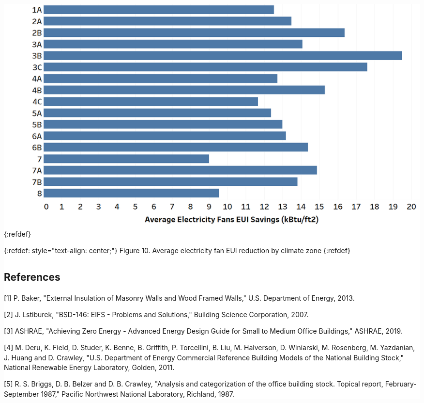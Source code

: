 ![Chart, bar chart Description automatically generated](./media/a4b089c2-1c65-41c1-9eb5-8c00858334ac.png)
{:refdef}

{:refdef: style="text-align: center;"}
Figure 10. Average electricity fan EUI reduction by climate zone
{:refdef}

## References

  \[1\]   P. Baker, \"External Insulation of Masonry Walls and Wood Framed Walls,\" U.S. Department of Energy, 2013.

  \[2\]   J. Lstiburek, \"BSD-146: EIFS - Problems and Solutions,\" Building Science Corporation, 2007.

  \[3\]   ASHRAE, \"Achieving Zero Energy - Advanced Energy Design Guide for Small to Medium Office Buildings,\" ASHRAE, 2019.

  \[4\]   M. Deru, K. Field, D. Studer, K. Benne, B. Griffith, P. Torcellini, B. Liu, M. Halverson, D. Winiarski, M. Rosenberg, M. Yazdanian, J. Huang and D. Crawley, \"U.S. Department of Energy Commercial Reference Building Models of the National Building Stock,\" National Renewable Energy Laboratory, Golden, 2011.

  \[5\]   R. S. Briggs, D. B. Belzer and D. B. Crawley, \"Analysis and categorization of the office building stock. Topical report, February-September 1987,\" Pacific Northwest National Laboratory, Richland, 1987.
